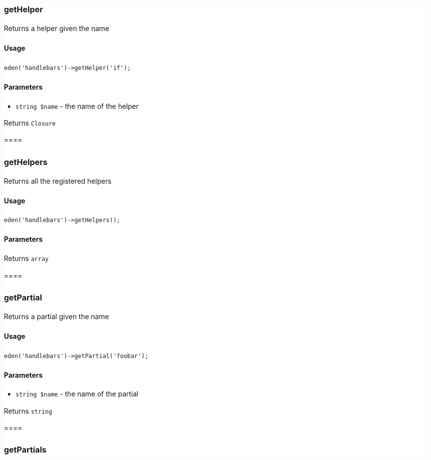 ### getHelper

Returns a helper given the name

#### Usage

```
eden('handlebars')->getHelper('if');
```

#### Parameters

- `string $name` - the name of the helper

Returns `Closure`

==== 

<a name="getHelpers"></a>

### getHelpers

Returns all the registered helpers 

#### Usage

```
eden('handlebars')->getHelpers();
```

#### Parameters

Returns `array`

====

<a name="getPartial"></a>

### getPartial

Returns a partial given the name

#### Usage

```
eden('handlebars')->getPartial('foobar');
```

#### Parameters

- `string $name` - the name of the partial

Returns `string`

==== 

<a name="getPartials"></a>

### getPartials
